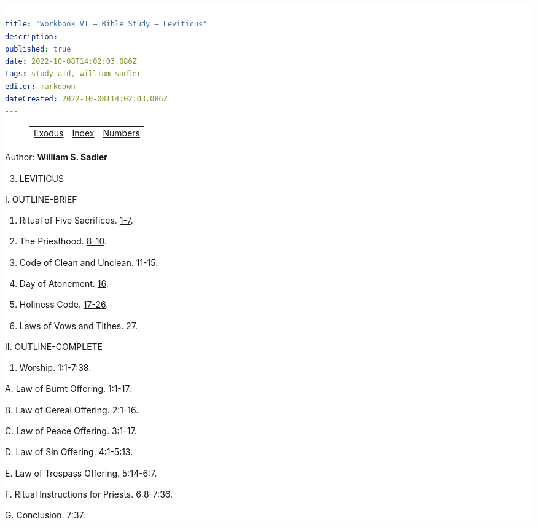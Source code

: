 ```yaml
---
title: "Workbook VI — Bible Study — Leviticus"
description: 
published: true
date: 2022-10-08T14:02:03.086Z
tags: study aid, william sadler
editor: markdown
dateCreated: 2022-10-08T14:02:03.086Z
---
```


<figure class="table chapter-navigator">
	<table>
		<tbody>
		<tr>
			<td><a href="/en/article/William_S_Sadler/Workbook_6_Bible_Study/Study_1_">Exodus</a></td>
			<td><a href="/en/article/William_S_Sadler/Workbook_6_Bible_Study/Index">Index</a></td>
			<td><a href="/en/article/William_S_Sadler/Workbook_6_Bible_Study/Study_1_">Numbers</a></td>
		</tr>
		</tbody>
	</table>
</figure>

Author: **William S. Sadler**


3. LEVITICUS

I. OUTLINE-BRIEF

1. Ritual of Five Sacrifices. [1-7](/en/Bible/Leviticus/1.htm).

2. The Priesthood. [8-10](/en/Bible/Leviticus/8.htm).

3. Code of Clean and Unclean. [11-15](/en/Bible/Leviticus/11.htm).

4. Day of Atonement. [16](/en/Bible/Leviticus/16.htm).

5. Holiness Code. [17-26](/en/Bible/Leviticus/17.htm).

6. Laws of Vows and Tithes. [27](/en/Bible/Leviticus/27.htm).

II. OUTLINE-COMPLETE

1. Worship. [1:1-7:38](/en/Bible/Leviticus/1#v1).

A. Law of Burnt Offering. 1:1-17.

B. Law of Cereal Offering. 2:1-16.

C. Law of Peace Offering. 3:1-17.

D. Law of Sin Offering. 4:1-5:13.

E. Law of Trespass Offering. 5:14-6:7.

F. Ritual Instructions for Priests. 6:8-7:36.

G. Conclusion. 7:37.
